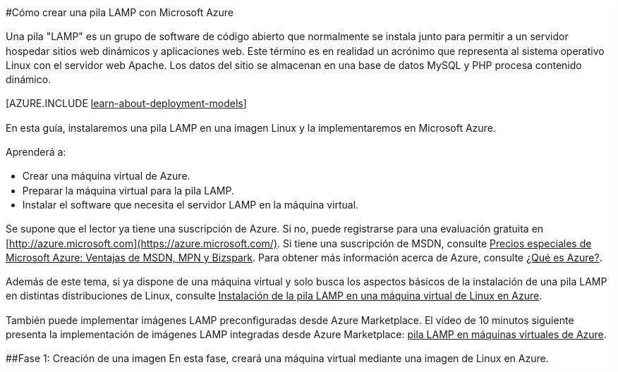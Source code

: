 <properties
	pageTitle="Creación de una pila LAMP con Azure | Microsoft Azure"
	description="Aprenda a crear una pila LAMP con Microsoft Azure usando máquinas virtuales (VM) de Azure que ejecuten Linux."
	services="virtual-machines"
	documentationCenter=""
	authors="NingKuang"
	manager="timlt"
	editor="tysonn"
	tags="azure-service-management,azure-resource-manager"/>

<tags
	ms.service="virtual-machines"
	ms.workload="infrastructure-services"
	ms.tgt_pltfrm="vm-linux"
	ms.devlang="na"
	ms.topic="article"
	ms.date="12/15/2015"
	ms.author="ningk"/>

#Cómo crear una pila LAMP con Microsoft Azure

Una pila "LAMP" es un grupo de software de código abierto que normalmente se instala junto para permitir a un servidor hospedar sitios web dinámicos y aplicaciones web. Este término es en realidad un acrónimo que representa al sistema operativo Linux con el servidor web Apache. Los datos del sitio se almacenan en una base de datos MySQL y PHP procesa contenido dinámico.

[AZURE.INCLUDE [learn-about-deployment-models](../../includes/learn-about-deployment-models-both-include.md)]


En esta guía, instalaremos una pila LAMP en una imagen Linux y la implementaremos en Microsoft Azure.

Aprenderá a:

-	Crear una máquina virtual de Azure.
-	Preparar la máquina virtual para la pila LAMP.
-	Instalar el software que necesita el servidor LAMP en la máquina virtual.

Se supone que el lector ya tiene una suscripción de Azure. Si no, puede registrarse para una evaluación gratuita en [http://azure.microsoft.com](https://azure.microsoft.com/). Si tiene una suscripción de MSDN, consulte [Precios especiales de Microsoft Azure: Ventajas de MSDN, MPN y Bizspark](https://azure.microsoft.com/pricing/member-offers/msdn-benefits/?c=14-39). Para obtener más información acerca de Azure, consulte [¿Qué es Azure?](https://azure.microsoft.com/overview/what-is-azure/).

Además de este tema, si ya dispone de una máquina virtual y solo busca los aspectos básicos de la instalación de una pila LAMP en distintas distribuciones de Linux, consulte [Instalación de la pila LAMP en una máquina virtual de Linux en Azure](virtual-machines-linux-install-lamp-stack.md).

También puede implementar imágenes LAMP preconfiguradas desde Azure Marketplace. El vídeo de 10 minutos siguiente presenta la implementación de imágenes LAMP integradas desde Azure Marketplace: [pila LAMP en máquinas virtuales de Azure](https://channel9.msdn.com/Shows/Azure-Friday/LAMP-stack-on-Azure-VMs-with-Guy-Bowerman).

##Fase 1: Creación de una imagen
En esta fase, creará una máquina virtual mediante una imagen de Linux en Azure.
